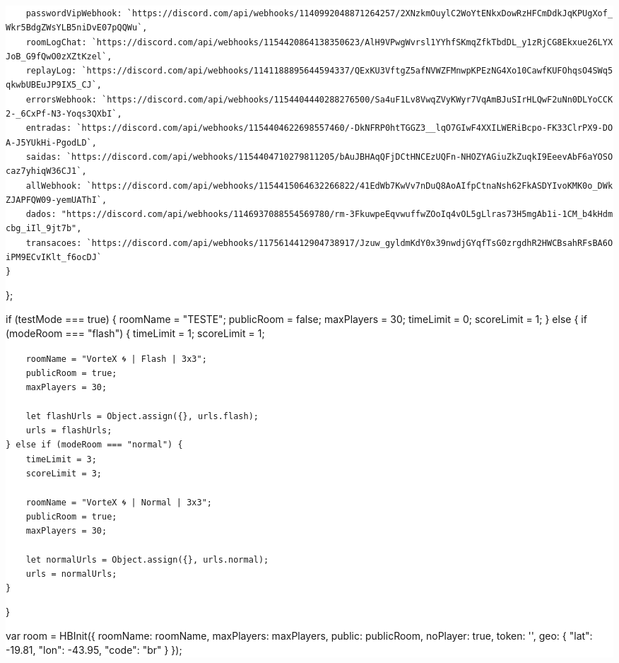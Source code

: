         passwordVipWebhook: `https://discord.com/api/webhooks/1140992048871264257/2XNzkmOuylC2WoYtENkxDowRzHFCmDdkJqKPUgXof_Wkr5BdgZWsYLB5niDvE07pQQWu`,
        roomLogChat: `https://discord.com/api/webhooks/1154420864138350623/AlH9VPwgWvrsl1YYhfSKmqZfkTbdDL_y1zRjCG8Ekxue26LYXJoB_G9fQwO0zXZtKzel`,
        replayLog: `https://discord.com/api/webhooks/1141188895644594337/QExKU3VftgZ5afNVWZFMnwpKPEzNG4Xo10CawfKUFOhqsO4SWq5qkwbUBEuJP9IX5_CJ`,
        errorsWebhook: `https://discord.com/api/webhooks/1154404440288276500/Sa4uF1Lv8VwqZVyKWyr7VqAmBJuSIrHLQwF2uNn0DLYoCCK2-_6CxPf-N3-Yoqs3QXbI`,
        entradas: `https://discord.com/api/webhooks/1154404622698557460/-DkNFRP0htTGGZ3__lqO7GIwF4XXILWERiBcpo-FK33ClrPX9-DOA-J5YUkHi-PgodLD`,
        saidas: `https://discord.com/api/webhooks/1154404710279811205/bAuJBHAqQFjDCtHNCEzUQFn-NHOZYAGiuZkZuqkI9EeevAbF6aYOSOcaz7yhiqW36CJ1`,
        allWebhook: `https://discord.com/api/webhooks/1154415064632266822/41EdWb7KwVv7nDuQ8AoAIfpCtnaNsh62FkASDYIvoKMK0o_DWkZJAPFQW09-yemUAThI`,
        dados: "https://discord.com/api/webhooks/1146937088554569780/rm-3FkuwpeEqvwuffwZOoIq4vOL5gLlras73H5mgAb1i-1CM_b4kHdmcbg_iIl_9jt7b",
        transacoes: `https://discord.com/api/webhooks/1175614412904738917/Jzuw_gyldmKdY0x39nwdjGYqfTsG0zrgdhR2HWCBsahRFsBA6OiPM9ECvIKlt_f6ocDJ`
    }
};


if (testMode === true) {
    roomName = "TESTE";
    publicRoom = false;
    maxPlayers = 30;
    timeLimit = 0;
    scoreLimit = 1;
} else {
    if (modeRoom === "flash") {
        timeLimit = 1;
        scoreLimit = 1;

        roomName = "VorteX 🌀 | Flash | 3x3";
        publicRoom = true;
        maxPlayers = 30;

        let flashUrls = Object.assign({}, urls.flash);
        urls = flashUrls;
    } else if (modeRoom === "normal") {
        timeLimit = 3;
        scoreLimit = 3;

        roomName = "VorteX 🌀 | Normal | 3x3";
        publicRoom = true;
        maxPlayers = 30;

        let normalUrls = Object.assign({}, urls.normal);
        urls = normalUrls;
    }
}

var room = HBInit({
    roomName: roomName,
    maxPlayers: maxPlayers,
    public: publicRoom,
    noPlayer: true,
    token: '',
    geo: { "lat": -19.81, "lon": -43.95, "code": "br" }
});
